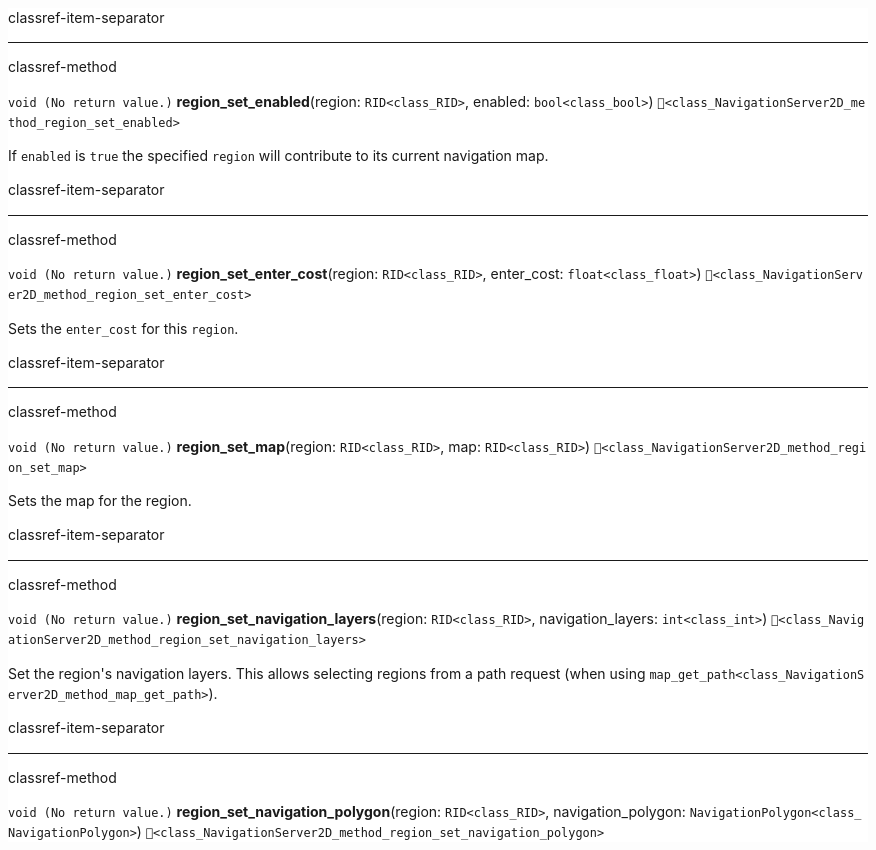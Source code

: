 classref-item-separator

------------------------------------------------------------------------

classref-method

`void (No return value.)` **region\_set\_enabled**(region:
`RID<class_RID>`, enabled: `bool<class_bool>`)
`🔗<class_NavigationServer2D_method_region_set_enabled>`

If `enabled` is `true` the specified `region` will contribute to its
current navigation map.

classref-item-separator

------------------------------------------------------------------------

classref-method

`void (No return value.)` **region\_set\_enter\_cost**(region:
`RID<class_RID>`, enter\_cost: `float<class_float>`)
`🔗<class_NavigationServer2D_method_region_set_enter_cost>`

Sets the `enter_cost` for this `region`.

classref-item-separator

------------------------------------------------------------------------

classref-method

`void (No return value.)` **region\_set\_map**(region: `RID<class_RID>`,
map: `RID<class_RID>`)
`🔗<class_NavigationServer2D_method_region_set_map>`

Sets the map for the region.

classref-item-separator

------------------------------------------------------------------------

classref-method

`void (No return value.)` **region\_set\_navigation\_layers**(region:
`RID<class_RID>`, navigation\_layers: `int<class_int>`)
`🔗<class_NavigationServer2D_method_region_set_navigation_layers>`

Set the region's navigation layers. This allows selecting regions from a
path request (when using
`map_get_path<class_NavigationServer2D_method_map_get_path>`).

classref-item-separator

------------------------------------------------------------------------

classref-method

`void (No return value.)` **region\_set\_navigation\_polygon**(region:
`RID<class_RID>`, navigation\_polygon:
`NavigationPolygon<class_NavigationPolygon>`)
`🔗<class_NavigationServer2D_method_region_set_navigation_polygon>`
